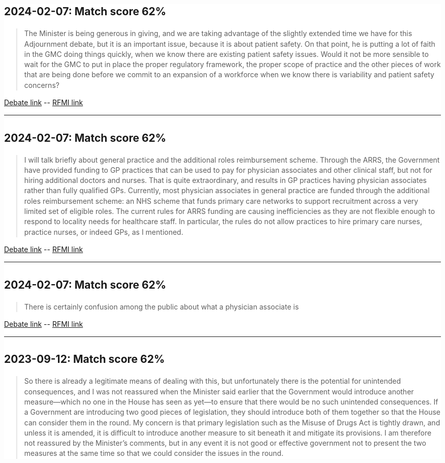 

## 2024-02-07: Match score 62%

>The Minister is being generous in giving, and we are taking advantage of the slightly extended time we have for this Adjournment debate, but it is an important issue, because it is about patient safety. On that point, he is putting a lot of faith in the GMC doing  things quickly, when we know there are existing patient safety issues. Would it not be more sensible to wait for the GMC to put in place the proper regulatory framework, the proper scope of practice and the other pieces of work that are being done before we commit to an expansion of a workforce when we know there is variability and patient safety concerns?

[Debate link](https://www.theyworkforyou.com/debates/?id=2024-02-07c.340.2)  --  [RFMI link](https://www.theyworkforyou.com/mp/24756/register)


---



## 2024-02-07: Match score 62%

>I will talk briefly about general practice and the additional roles reimbursement scheme. Through the ARRS, the Government have provided funding to GP practices that can be used to pay for physician associates and other clinical staff, but not for hiring additional doctors and nurses. That is quite extraordinary, and results in GP practices having physician associates rather than fully qualified GPs. Currently, most physician associates in general practice are funded through the additional roles reimbursement scheme: an NHS scheme that funds primary care networks to support recruitment across a very limited set of eligible roles. The current rules for ARRS funding are causing inefficiencies as they are not flexible enough to respond to locality needs for healthcare staff. In particular, the rules do not allow practices to hire primary care nurses, practice nurses, or indeed GPs, as I mentioned.

[Debate link](https://www.theyworkforyou.com/debates/?id=2024-02-07c.333.1)  --  [RFMI link](https://www.theyworkforyou.com/mp/24756/register)


---



## 2024-02-07: Match score 62%

>There is certainly confusion among the public about what a physician associate is

[Debate link](https://www.theyworkforyou.com/debates/?id=2024-02-07c.333.1)  --  [RFMI link](https://www.theyworkforyou.com/mp/24756/register)


---



## 2023-09-12: Match score 62%

>So there is already a legitimate means of dealing with this, but unfortunately there is the potential for unintended consequences, and I was not reassured when the Minister said earlier that the Government would introduce another measure—which no one in the House has seen as yet—to ensure that there would be no such unintended consequences. If a Government are introducing two good pieces of legislation, they should introduce both of them together so that the House can consider them in the round. My concern is that primary legislation such as the Misuse of Drugs Act is tightly drawn, and unless it is amended, it is difficult to introduce another measure to sit beneath it and mitigate its provisions. I am therefore not reassured by the Minister’s comments, but in any event it is not good or effective government not to present the two measures at the same time so that we could consider the issues in the round.

